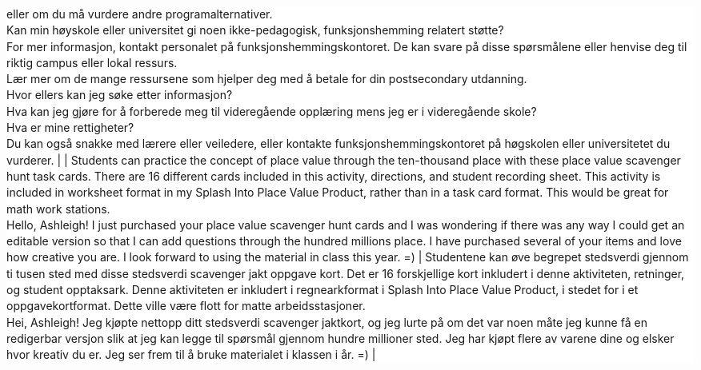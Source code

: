 eller om du må vurdere andre programalternativer.<br/>Kan min høyskole eller universitet gi noen ikke-pedagogisk, funksjonshemming relatert støtte?<br/>For mer informasjon, kontakt personalet på funksjonshemmingskontoret. De kan svare på disse spørsmålene eller henvise deg til riktig campus eller lokal ressurs.<br/>Lær mer om de mange ressursene som hjelper deg med å betale for din postsecondary utdanning.<br/>Hvor ellers kan jeg søke etter informasjon?<br/>Hva kan jeg gjøre for å forberede meg til videregående opplæring mens jeg er i videregående skole?<br/>Hva er mine rettigheter?<br/>Du kan også snakke med lærere eller veiledere, eller kontakte funksjonshemmingskontoret på høgskolen eller universitetet du vurderer. |
| Students can practice the concept of place value through the ten-thousand place with these place value scavenger hunt task cards. There are 16 different cards included in this activity, directions, and student recording sheet. This activity is included in worksheet format in my Splash Into Place Value Product, rather than in a task card format. This would be great for math work stations.<br/>Hello, Ashleigh! I just purchased your place value scavenger hunt cards and I was wondering if there was any way I could get an editable version so that I can add questions through the hundred millions place. I have purchased several of your items and love how creative you are. I look forward to using the material in class this year. =) | Studentene kan øve begrepet stedsverdi gjennom ti tusen sted med disse stedsverdi scavenger jakt oppgave kort. Det er 16 forskjellige kort inkludert i denne aktiviteten, retninger, og student opptaksark. Denne aktiviteten er inkludert i regnearkformat i Splash Into Place Value Product, i stedet for i et oppgavekortformat. Dette ville være flott for matte arbeidsstasjoner.<br/>Hei, Ashleigh! Jeg kjøpte nettopp ditt stedsverdi scavenger jaktkort, og jeg lurte på om det var noen måte jeg kunne få en redigerbar versjon slik at jeg kan legge til spørsmål gjennom hundre millioner sted. Jeg har kjøpt flere av varene dine og elsker hvor kreativ du er. Jeg ser frem til å bruke materialet i klassen i år. =) |